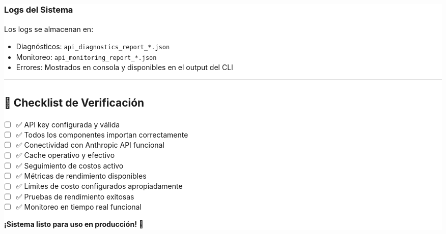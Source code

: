 ### Logs del Sistema
Los logs se almacenan en:
- Diagnósticos: `api_diagnostics_report_*.json`
- Monitoreo: `api_monitoring_report_*.json`
- Errores: Mostrados en consola y disponibles en el output del CLI

---

## 🎯 Checklist de Verificación

- [ ] ✅ API key configurada y válida
- [ ] ✅ Todos los componentes importan correctamente
- [ ] ✅ Conectividad con Anthropic API funcional
- [ ] ✅ Cache operativo y efectivo
- [ ] ✅ Seguimiento de costos activo
- [ ] ✅ Métricas de rendimiento disponibles
- [ ] ✅ Límites de costo configurados apropiadamente
- [ ] ✅ Pruebas de rendimiento exitosas
- [ ] ✅ Monitoreo en tiempo real funcional

**¡Sistema listo para uso en producción!** 🚀
